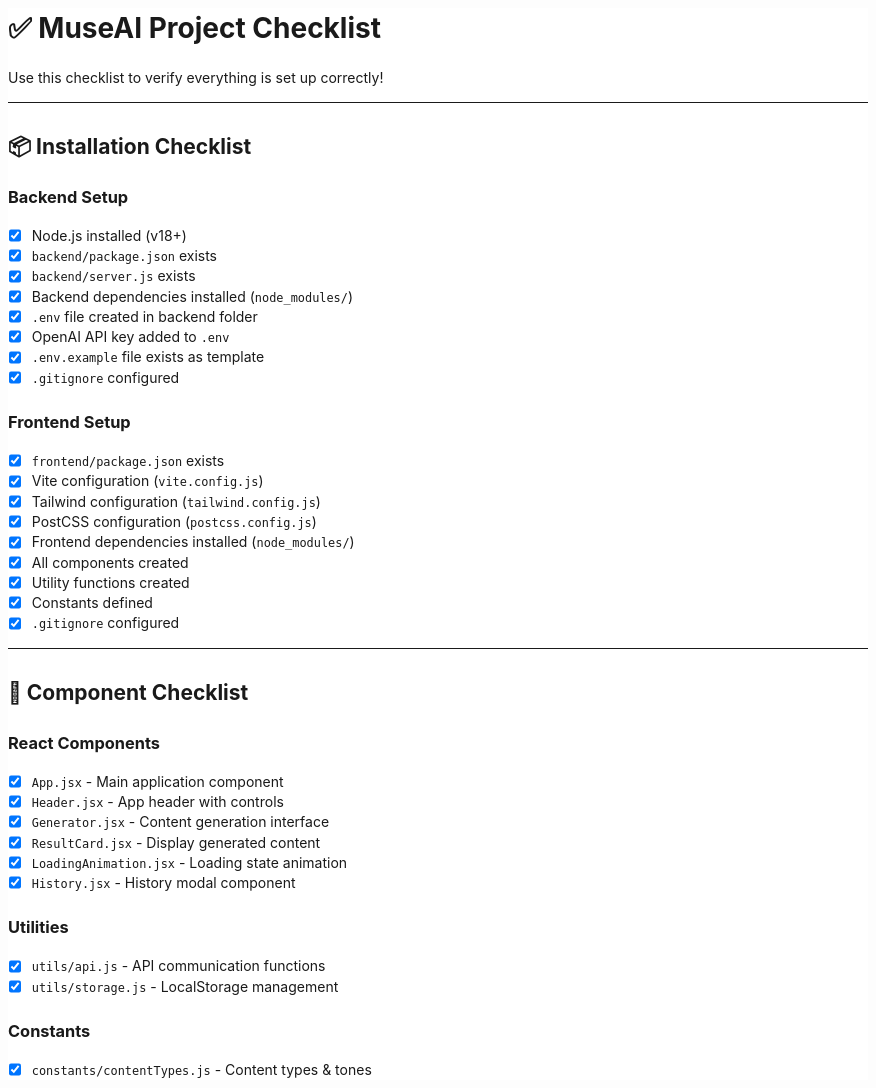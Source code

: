 # ✅ MuseAI Project Checklist

Use this checklist to verify everything is set up correctly!

---

## 📦 Installation Checklist

### Backend Setup
- [x] Node.js installed (v18+)
- [x] `backend/package.json` exists
- [x] `backend/server.js` exists
- [x] Backend dependencies installed (`node_modules/`)
- [x] `.env` file created in backend folder
- [x] OpenAI API key added to `.env`
- [x] `.env.example` file exists as template
- [x] `.gitignore` configured

### Frontend Setup
- [x] `frontend/package.json` exists
- [x] Vite configuration (`vite.config.js`)
- [x] Tailwind configuration (`tailwind.config.js`)
- [x] PostCSS configuration (`postcss.config.js`)
- [x] Frontend dependencies installed (`node_modules/`)
- [x] All components created
- [x] Utility functions created
- [x] Constants defined
- [x] `.gitignore` configured

---

## 🎨 Component Checklist

### React Components
- [x] `App.jsx` - Main application component
- [x] `Header.jsx` - App header with controls
- [x] `Generator.jsx` - Content generation interface
- [x] `ResultCard.jsx` - Display generated content
- [x] `LoadingAnimation.jsx` - Loading state animation
- [x] `History.jsx` - History modal component

### Utilities
- [x] `utils/api.js` - API communication functions
- [x] `utils/storage.js` - LocalStorage management

### Constants
- [x] `constants/contentTypes.js` - Content types & tones
